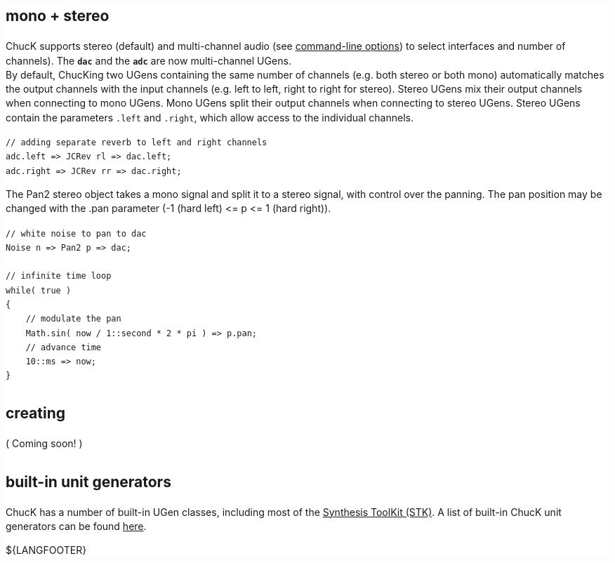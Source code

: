 <a id="chan"> </a>

## mono + stereo

ChucK supports stereo (default) and multi-channel audio 
(see [command-line options](../program/vm.md)) to select interfaces and number 
of channels). The __`dac`__ and the __`adc`__ are now multi-channel UGens.  
By default, ChucKing two UGens containing the same number of channels (e.g. 
both stereo or both mono) automatically matches the output channels with the 
input channels (e.g. left to left, right to right for stereo).  Stereo UGens 
mix their output channels when connecting to mono UGens.  Mono UGens split 
their output channels when connecting to stereo UGens.  Stereo UGens contain 
the parameters `.left` and `.right`, which allow access to the individual 
channels.

```chuck
// adding separate reverb to left and right channels
adc.left => JCRev rl => dac.left;
adc.right => JCRev rr => dac.right;
```

The Pan2 stereo object takes a mono signal and split it to a stereo signal, 
with control over the panning.  The pan position may be changed with the 
.pan parameter (-1 (hard left) <= p <= 1 (hard right)).

```chuck
// white noise to pan to dac
Noise n => Pan2 p => dac;

// infinite time loop
while( true )
{
    // modulate the pan
    Math.sin( now / 1::second * 2 * pi ) => p.pan;
    // advance time
    10::ms => now;
}
```

<a id="create"> </a>

## creating

( Coming soon! )

<a id="builtin"> </a>

## built-in unit generators

ChucK has a number of built-in UGen classes, including most of the 
[Synthesis ToolKit (STK)](http://ccrma.stanford.edu/software/stk/). A list of 
built-in ChucK unit generators can be found [here](../program/ugen.md).


${LANGFOOTER}

